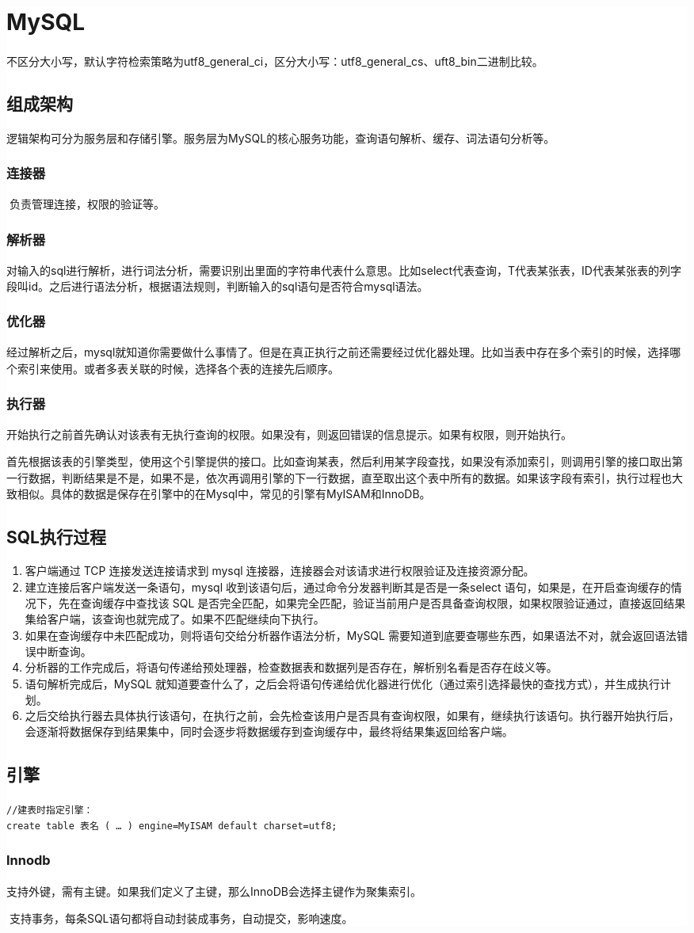 # MySQL

​		不区分大小写，默认字符检索策略为utf8_general_ci，区分大小写：utf8_general_cs、uft8_bin二进制比较。

## 组成架构

​		逻辑架构可分为服务层和存储引擎。服务层为MySQL的核心服务功能，查询语句解析、缓存、词法语句分析等。

### 连接器

​		负责管理连接，权限的验证等。

### 解析器

​		对输入的sql进行解析，进行词法分析，需要识别出里面的字符串代表什么意思。比如select代表查询，T代表某张表，ID代表某张表的列字段叫id。之后进行语法分析，根据语法规则，判断输入的sql语句是否符合mysql语法。

### 优化器

​		经过解析之后，mysql就知道你需要做什么事情了。但是在真正执行之前还需要经过优化器处理。比如当表中存在多个索引的时候，选择哪个索引来使用。或者多表关联的时候，选择各个表的连接先后顺序。

### 执行器

​		开始执行之前首先确认对该表有无执行查询的权限。如果没有，则返回错误的信息提示。如果有权限，则开始执行。

​		首先根据该表的引擎类型，使用这个引擎提供的接口。比如查询某表，然后利用某字段查找，如果没有添加索引，则调用引擎的接口取出第一行数据，判断结果是不是，如果不是，依次再调用引擎的下一行数据，直至取出这个表中所有的数据。如果该字段有索引，执行过程也大致相似。具体的数据是保存在引擎中的在Mysql中，常见的引擎有MyISAM和InnoDB。

## SQL执行过程

1. 客户端通过 TCP 连接发送连接请求到 mysql 连接器，连接器会对该请求进行权限验证及连接资源分配。
2. 建立连接后客户端发送一条语句，mysql 收到该语句后，通过命令分发器判断其是否是一条select 语句，如果是，在开启查询缓存的情况下，先在查询缓存中查找该 SQL 是否完全匹配，如果完全匹配，验证当前用户是否具备查询权限，如果权限验证通过，直接返回结果集给客户端，该查询也就完成了。如果不匹配继续向下执行。
3. 如果在查询缓存中未匹配成功，则将语句交给分析器作语法分析，MySQL 需要知道到底要查哪些东西，如果语法不对，就会返回语法错误中断查询。
4. 分析器的工作完成后，将语句传递给预处理器，检查数据表和数据列是否存在，解析别名看是否存在歧义等。
5. 语句解析完成后，MySQL 就知道要查什么了，之后会将语句传递给优化器进行优化（通过索引选择最快的查找方式），并生成执行计划。
6. 之后交给执行器去具体执行该语句，在执行之前，会先检查该用户是否具有查询权限，如果有，继续执行该语句。执行器开始执行后，会逐渐将数据保存到结果集中，同时会逐步将数据缓存到查询缓存中，最终将结果集返回给客户端。

## 引擎

```
//建表时指定引擎：
create table 表名 ( … ) engine=MyISAM default charset=utf8;
```

### Innodb

​		支持外键，需有主键。如果我们定义了主键，那么InnoDB会选择主键作为聚集索引。

​		支持事务，每条SQL语句都将自动封装成事务，自动提交，影响速度。
